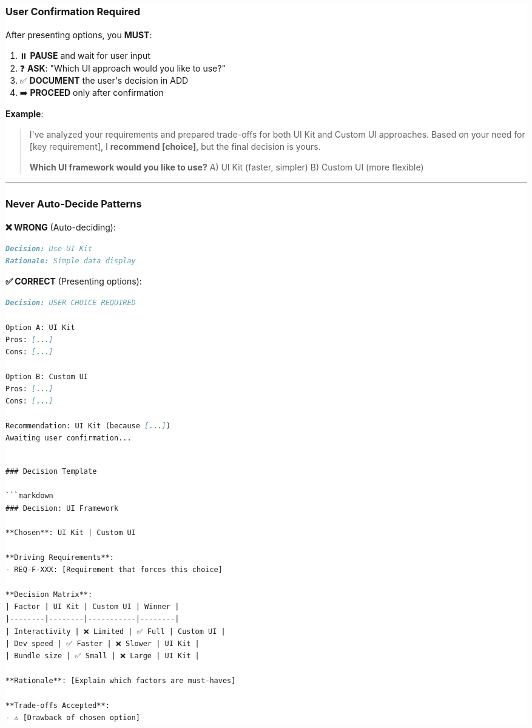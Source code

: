 ### User Confirmation Required

After presenting options, you **MUST**:

1. ⏸️ **PAUSE** and wait for user input
2. ❓ **ASK**: "Which UI approach would you like to use?"
3. ✅ **DOCUMENT** the user's decision in ADD
4. ➡️ **PROCEED** only after confirmation

**Example**:

> I've analyzed your requirements and prepared trade-offs for both UI Kit and Custom UI approaches. Based on your need for [key requirement], I **recommend [choice]**, but the final decision is yours.
>
> **Which UI framework would you like to use?**
> A) UI Kit (faster, simpler)
> B) Custom UI (more flexible)

---
### Never Auto-Decide Patterns

**❌ WRONG** (Auto-deciding):
```markdown
Decision: Use UI Kit
Rationale: Simple data display
```

**✅ CORRECT** (Presenting options):
```markdown
Decision: USER CHOICE REQUIRED

Option A: UI Kit
Pros: [...]
Cons: [...]

Option B: Custom UI  
Pros: [...]
Cons: [...]

Recommendation: UI Kit (because [...])
Awaiting user confirmation...
```
```

### Decision Template

```markdown
### Decision: UI Framework

**Chosen**: UI Kit | Custom UI

**Driving Requirements**:
- REQ-F-XXX: [Requirement that forces this choice]

**Decision Matrix**:
| Factor | UI Kit | Custom UI | Winner |
|--------|--------|-----------|--------|
| Interactivity | ❌ Limited | ✅ Full | Custom UI |
| Dev speed | ✅ Faster | ❌ Slower | UI Kit |
| Bundle size | ✅ Small | ❌ Large | UI Kit |

**Rationale**: [Explain which factors are must-haves]

**Trade-offs Accepted**:
- ⚠️ [Drawback of chosen option]
```